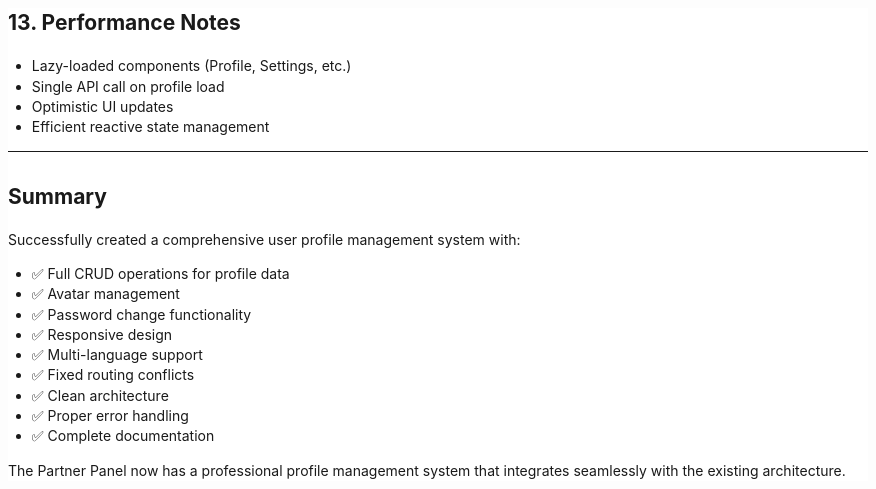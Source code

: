 
## 13. Performance Notes

- Lazy-loaded components (Profile, Settings, etc.)
- Single API call on profile load
- Optimistic UI updates
- Efficient reactive state management

---

## Summary

Successfully created a comprehensive user profile management system with:
- ✅ Full CRUD operations for profile data
- ✅ Avatar management
- ✅ Password change functionality
- ✅ Responsive design
- ✅ Multi-language support
- ✅ Fixed routing conflicts
- ✅ Clean architecture
- ✅ Proper error handling
- ✅ Complete documentation

The Partner Panel now has a professional profile management system that integrates seamlessly with the existing architecture.
